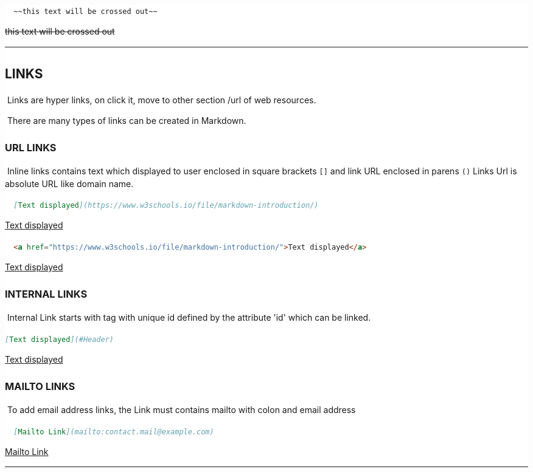 ```
  ~~this text will be crossed out~~ 
```
~~this text will be crossed out~~



---



## LINKS

​	Links are hyper links, on click it, move to other section /url of web resources.

​	There are many types of links can be created in Markdown.



### URL LINKS

​	Inline links contains text which displayed to user enclosed in square brackets `[]` and link URL enclosed in parens `()` Links Url is absolute URL like domain name.

```markdown
  [Text displayed](https://www.w3schools.io/file/markdown-introduction/)
```

  [Text displayed](https://www.w3schools.io/file/markdown-introduction/)

```html
  <a href="https://www.w3schools.io/file/markdown-introduction/">Text displayed</a>
```
<a href="https://www.w3schools.io/file/markdown-introduction/">Text displayed</a>



### INTERNAL LINKS

​	Internal Link starts with <a> tag with unique id defined by the attribute 'id' which can be linked.

```markdown
[Text displayed](#Header)
```

[Text displayed](#Header)



### MAILTO LINKS

​	To add email address links, the Link must contains mailto with colon and email address

```markdown
  [Mailto Link](mailto:contact.mail@example.com)
```

[Mailto Link](mailto:contact.mail@example.com)

---

